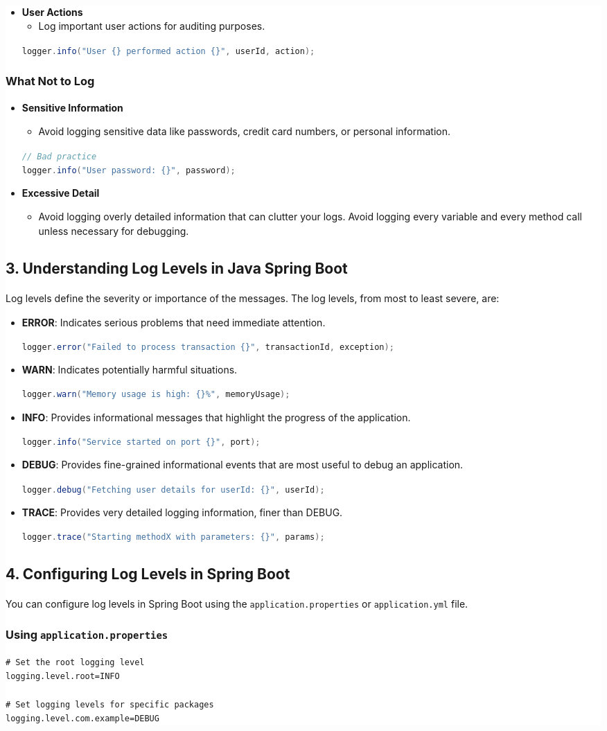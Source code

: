 - **User Actions**
    - Log important user actions for auditing purposes.
  ```java
  logger.info("User {} performed action {}", userId, action);
  ```

### What Not to Log
- **Sensitive Information**
    - Avoid logging sensitive data like passwords, credit card numbers, or personal information.
  ```java
  // Bad practice
  logger.info("User password: {}", password);
  ```

- **Excessive Detail**
    - Avoid logging overly detailed information that can clutter your logs. Avoid logging every variable and every method call unless necessary for debugging.

## 3. Understanding Log Levels in Java Spring Boot

Log levels define the severity or importance of the messages. The log levels, from most to least severe, are:

- **ERROR**: Indicates serious problems that need immediate attention.
  ```java
  logger.error("Failed to process transaction {}", transactionId, exception);
  ```

- **WARN**: Indicates potentially harmful situations.
  ```java
  logger.warn("Memory usage is high: {}%", memoryUsage);
  ```

- **INFO**: Provides informational messages that highlight the progress of the application.
  ```java
  logger.info("Service started on port {}", port);
  ```

- **DEBUG**: Provides fine-grained informational events that are most useful to debug an application.
  ```java
  logger.debug("Fetching user details for userId: {}", userId);
  ```

- **TRACE**: Provides very detailed logging information, finer than DEBUG.
  ```java
  logger.trace("Starting methodX with parameters: {}", params);
  ```

## 4. Configuring Log Levels in Spring Boot

You can configure log levels in Spring Boot using the `application.properties` or `application.yml` file.

### Using `application.properties`
```properties
# Set the root logging level
logging.level.root=INFO

# Set logging levels for specific packages
logging.level.com.example=DEBUG
```
